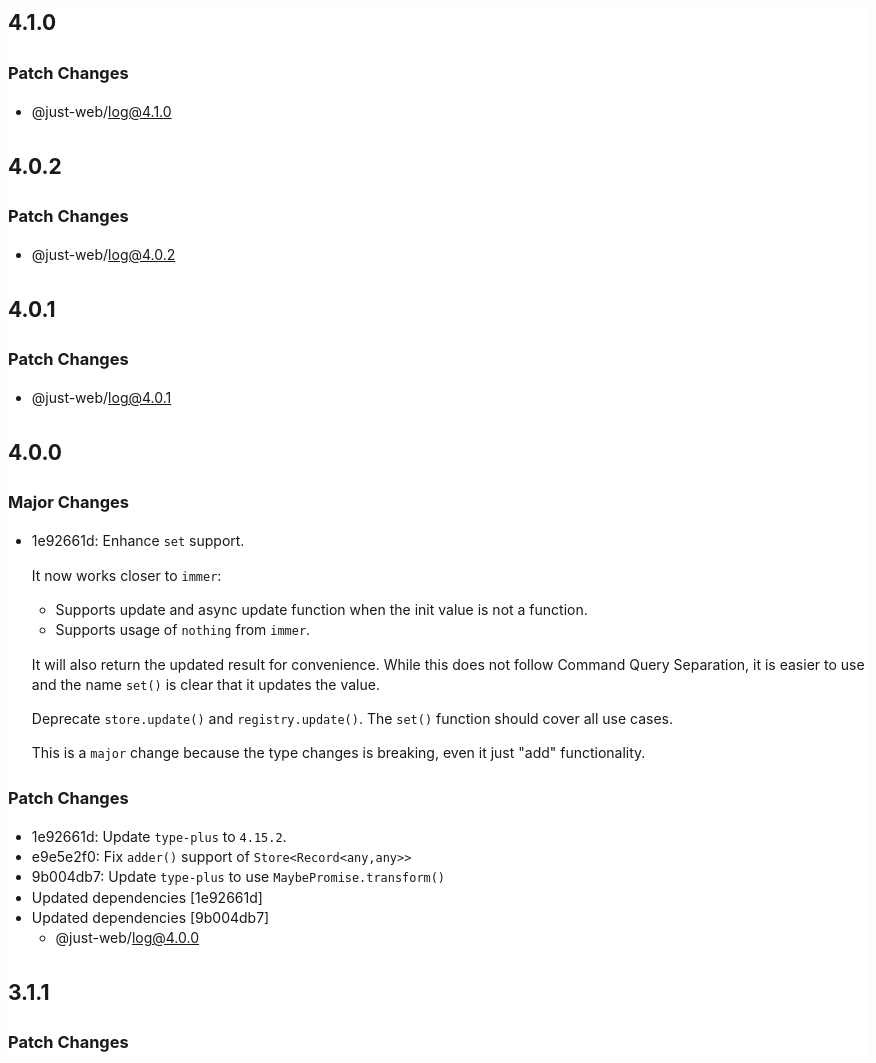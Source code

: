 ## 4.1.0

### Patch Changes

- @just-web/log@4.1.0

## 4.0.2

### Patch Changes

- @just-web/log@4.0.2

## 4.0.1

### Patch Changes

- @just-web/log@4.0.1

## 4.0.0

### Major Changes

- 1e92661d: Enhance `set` support.

  It now works closer to `immer`:

  - Supports update and async update function when the init value is not a function.
  - Supports usage of `nothing` from `immer`.

  It will also return the updated result for convenience.
  While this does not follow Command Query Separation,
  it is easier to use and the name `set()` is clear that it updates the value.

  Deprecate `store.update()` and `registry.update()`.
  The `set()` function should cover all use cases.

  This is a `major` change because the type changes is breaking,
  even it just "add" functionality.

### Patch Changes

- 1e92661d: Update `type-plus` to `4.15.2`.
- e9e5e2f0: Fix `adder()` support of `Store<Record<any,any>>`
- 9b004db7: Update `type-plus` to use `MaybePromise.transform()`
- Updated dependencies [1e92661d]
- Updated dependencies [9b004db7]
  - @just-web/log@4.0.0

## 3.1.1

### Patch Changes
